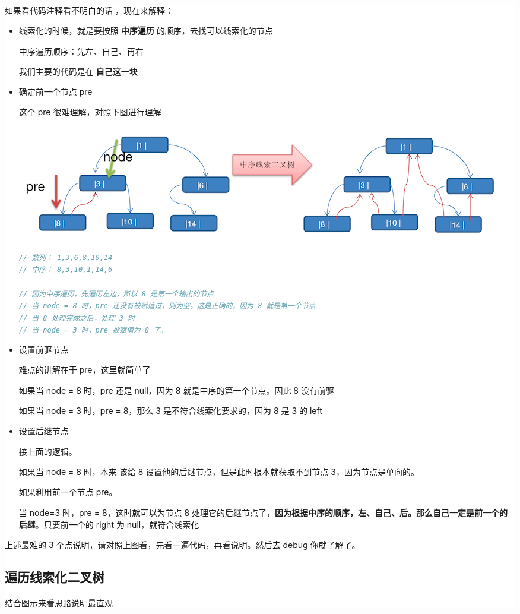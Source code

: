 如果看代码注释看不明白的话 ，现在来解释：

- 线索化的时候，就是要按照 **中序遍历** 的顺序，去找可以线索化的节点

  中序遍历顺序：先左、自己、再右

  我们主要的代码是在 **自己这一块**

- 确定前一个节点 pre

  这个 pre 很难理解，对照下图进行理解

  ![image-20201202230643686](./assets/image-20201202230643686.png)

  ```java
  // 数列： 1,3,6,8,10,14
  // 中序： 8,3,10,1,14,6
  
  // 因为中序遍历，先遍历左边，所以 8 是第一个输出的节点
  // 当 node = 8 时，pre 还没有被赋值过，则为空。这是正确的，因为 8 就是第一个节点
  // 当 8 处理完成之后，处理 3 时
  // 当 node = 3 时，pre 被赋值为 8 了。
  ```
  
- 设置前驱节点

  难点的讲解在于 pre，这里就简单了

  如果当 node =  8 时，pre 还是 null，因为 8 就是中序的第一个节点。因此 8 没有前驱

  如果当 node = 3 时，pre = 8，那么 3 是不符合线索化要求的，因为 8 是 3 的 left

- 设置后继节点

  接上面的逻辑。

  如果当 node = 8 时，本来 该给 8 设置他的后继节点，但是此时根本就获取不到节点 3，因为节点是单向的。

  如果利用前一个节点 pre。

  当 node=3 时，pre = 8，这时就可以为节点 8 处理它的后继节点了，**因为根据中序的顺序，左、自己、后。那么自己一定是前一个的后继**。只要前一个的 right 为 null，就符合线索化

上述最难的 3 个点说明，请对照上图看，先看一遍代码，再看说明。然后去 debug 你就了解了。

## 遍历线索化二叉树

结合图示来看思路说明最直观
